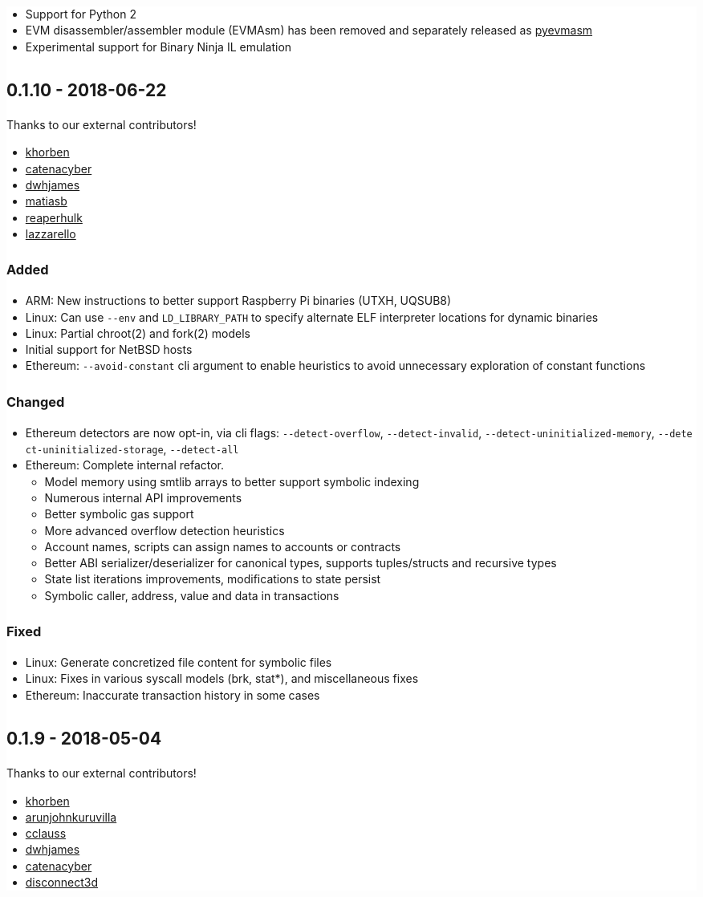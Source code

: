 - Support for Python 2
- EVM disassembler/assembler module (EVMAsm) has been removed and separately released as [pyevmasm](https://github.com/trailofbits/pyevmasm)
- Experimental support for Binary Ninja IL emulation

## 0.1.10 - 2018-06-22

Thanks to our external contributors!

- [khorben](https://github.com/khorben)
- [catenacyber](https://github.com/catenacyber)
- [dwhjames](https://github.com/dwhjames)
- [matiasb](https://github.com/matiasb)
- [reaperhulk](https://github.com/reaperhulk)
- [lazzarello](https://github.com/lazzarello)

### Added

- ARM: New instructions to better support Raspberry Pi binaries (UTXH, UQSUB8)
- Linux: Can use `--env` and `LD_LIBRARY_PATH` to specify alternate ELF interpreter locations for dynamic binaries
- Linux: Partial chroot(2) and fork(2) models
- Initial support for NetBSD hosts
- Ethereum: `--avoid-constant` cli argument to enable heuristics to avoid unnecessary exploration of constant functions

### Changed

- Ethereum detectors are now opt-in, via cli flags: `--detect-overflow`, `--detect-invalid`, `--detect-uninitialized-memory`, `--detect-uninitialized-storage`, `--detect-all`
- Ethereum: Complete internal refactor.
    - Model memory using smtlib arrays to better support symbolic indexing
    - Numerous internal API improvements
    - Better symbolic gas support
    - More advanced overflow detection heuristics
    - Account names, scripts can assign names to accounts or contracts
    - Better ABI serializer/deserializer for canonical types, supports tuples/structs and recursive types
    - State list iterations improvements, modifications to state persist
    - Symbolic caller, address, value and data in transactions

### Fixed

- Linux: Generate concretized file content for symbolic files
- Linux: Fixes in various syscall models (brk, stat*), and miscellaneous fixes
- Ethereum: Inaccurate transaction history in some cases

## 0.1.9 - 2018-05-04

Thanks to our external contributors!

- [khorben](https://github.com/khorben)
- [arunjohnkuruvilla](https://github.com/arunjohnkuruvilla)
- [cclauss](https://github.com/cclauss)
- [dwhjames](https://github.com/dwhjames)
- [catenacyber](https://github.com/catenacyber)
- [disconnect3d](https://github.com/disconnect3d)
